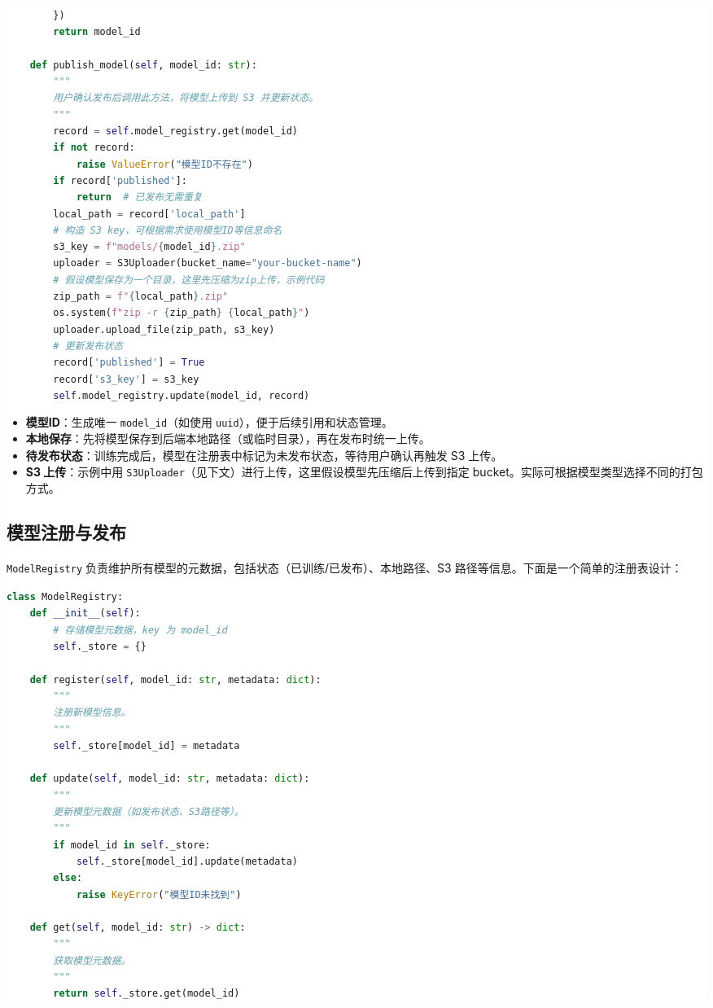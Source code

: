 ```python
        })
        return model_id

    def publish_model(self, model_id: str):
        """
        用户确认发布后调用此方法，将模型上传到 S3 并更新状态。
        """
        record = self.model_registry.get(model_id)
        if not record:
            raise ValueError("模型ID不存在")
        if record['published']:
            return  # 已发布无需重复
        local_path = record['local_path']
        # 构造 S3 key，可根据需求使用模型ID等信息命名
        s3_key = f"models/{model_id}.zip"
        uploader = S3Uploader(bucket_name="your-bucket-name")
        # 假设模型保存为一个目录，这里先压缩为zip上传，示例代码
        zip_path = f"{local_path}.zip"
        os.system(f"zip -r {zip_path} {local_path}")
        uploader.upload_file(zip_path, s3_key)
        # 更新发布状态
        record['published'] = True
        record['s3_key'] = s3_key
        self.model_registry.update(model_id, record)
```

- **模型ID**：生成唯一 `model_id`（如使用 `uuid`），便于后续引用和状态管理。
- **本地保存**：先将模型保存到后端本地路径（或临时目录），再在发布时统一上传。
- **待发布状态**：训练完成后，模型在注册表中标记为未发布状态，等待用户确认再触发 S3 上传。
- **S3 上传**：示例中用 `S3Uploader`（见下文）进行上传，这里假设模型先压缩后上传到指定 bucket。实际可根据模型类型选择不同的打包方式。

## 模型注册与发布

`ModelRegistry` 负责维护所有模型的元数据，包括状态（已训练/已发布）、本地路径、S3 路径等信息。下面是一个简单的注册表设计：

```python
class ModelRegistry:
    def __init__(self):
        # 存储模型元数据，key 为 model_id
        self._store = {}

    def register(self, model_id: str, metadata: dict):
        """
        注册新模型信息。
        """
        self._store[model_id] = metadata

    def update(self, model_id: str, metadata: dict):
        """
        更新模型元数据（如发布状态、S3路径等）。
        """
        if model_id in self._store:
            self._store[model_id].update(metadata)
        else:
            raise KeyError("模型ID未找到")

    def get(self, model_id: str) -> dict:
        """
        获取模型元数据。
        """
        return self._store.get(model_id)
```
